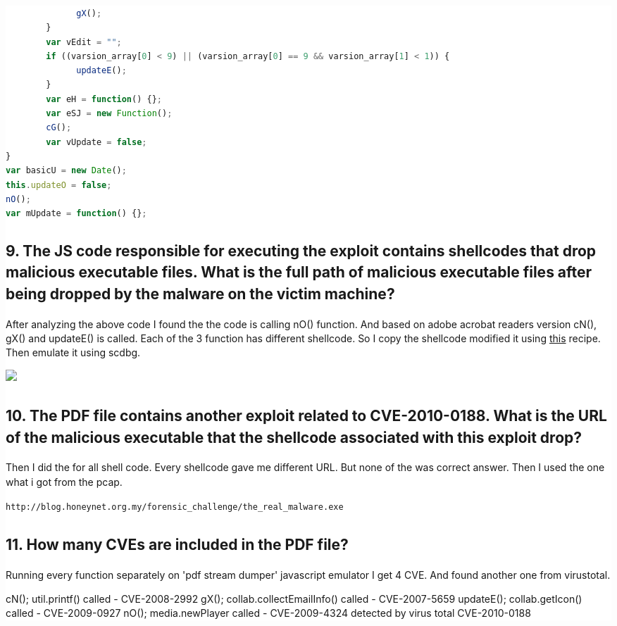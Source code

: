```js
              gX();
        }
        var vEdit = "";
        if ((varsion_array[0] < 9) || (varsion_array[0] == 9 && varsion_array[1] < 1)) {
              updateE();
        }
        var eH = function() {};
        var eSJ = new Function();
        cG();
        var vUpdate = false;
}
var basicU = new Date();
this.updateO = false;
nO();
var mUpdate = function() {};
```
## 9. The JS code responsible for executing the exploit contains shellcodes that drop malicious executable files. What is the full path of malicious executable files after being dropped by the malware on the victim machine?
After analyzing the above code I found the the code is calling nO() function. And based on adobe acrobat readers version cN(), gX() and updateE() is called. 
Each of the 3 function has different shellcode. So I copy the shellcode modified it using [this](https://cyberchef.org/#recipe=Find_/_Replace(%7B'option':'Regex','string':'%25u'%7D,'%20',true,false,true,false)From_Hex('Auto')) recipe. Then emulate it using scdbg. 

![](https://i.imgur.com/8DCnkI9.png)

## 10. The PDF file contains another exploit related to CVE-2010-0188. What is the URL of the malicious executable that the shellcode associated with this exploit drop?
Then I did the for all shell code. Every shellcode gave me different URL. But none of the was correct answer. Then I used the one what i got from the pcap.

```
http://blog.honeynet.org.my/forensic_challenge/the_real_malware.exe
```

## 11. How many CVEs are included in the PDF file?
Running every function separately on 'pdf stream dumper' javascript emulator I get 4 CVE. And found another one from virustotal.

cN(); util.printf() called - CVE-2008-2992
gX(); collab.collectEmailInfo() called - CVE-2007-5659
updateE(); collab.getIcon() called - CVE-2009-0927
nO(); media.newPlayer called - CVE-2009-4324
detected by virus total CVE-2010-0188